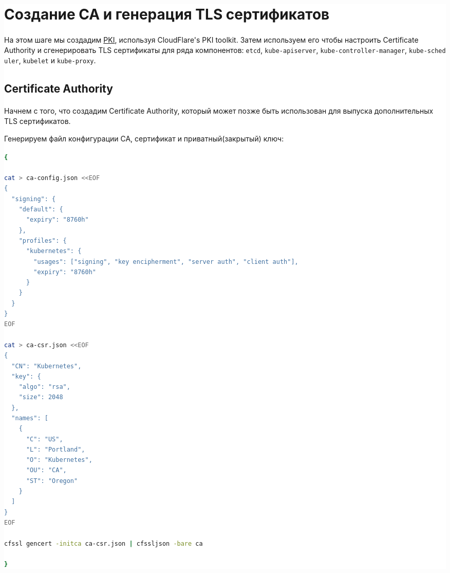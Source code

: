 # Создание CA и генерация TLS сертификатов

На этом шаге мы создадим [PKI](https://en.wikipedia.org/wiki/Public_key_infrastructure), используя CloudFlare's PKI
toolkit. Затем используем его чтобы настроить Certificate Authority и сгенерировать TLS сертификаты для ряда
компонентов: `etcd`, `kube-apiserver`, `kube-controller-manager`, `kube-scheduler`, `kubelet` и `kube-proxy`.

## Certificate Authority

Начнем с того, что создадим Certificate Authority, который может позже быть использован для выпуска дополнительных TLS
сертификатов.

Генерируем файл конфигурации CA, сертификат и приватный(закрытый) ключ:

```bash
{

cat > ca-config.json <<EOF
{
  "signing": {
    "default": {
      "expiry": "8760h"
    },
    "profiles": {
      "kubernetes": {
        "usages": ["signing", "key encipherment", "server auth", "client auth"],
        "expiry": "8760h"
      }
    }
  }
}
EOF

cat > ca-csr.json <<EOF
{
  "CN": "Kubernetes",
  "key": {
    "algo": "rsa",
    "size": 2048
  },
  "names": [
    {
      "C": "US",
      "L": "Portland",
      "O": "Kubernetes",
      "OU": "CA",
      "ST": "Oregon"
    }
  ]
}
EOF

cfssl gencert -initca ca-csr.json | cfssljson -bare ca

}
```
